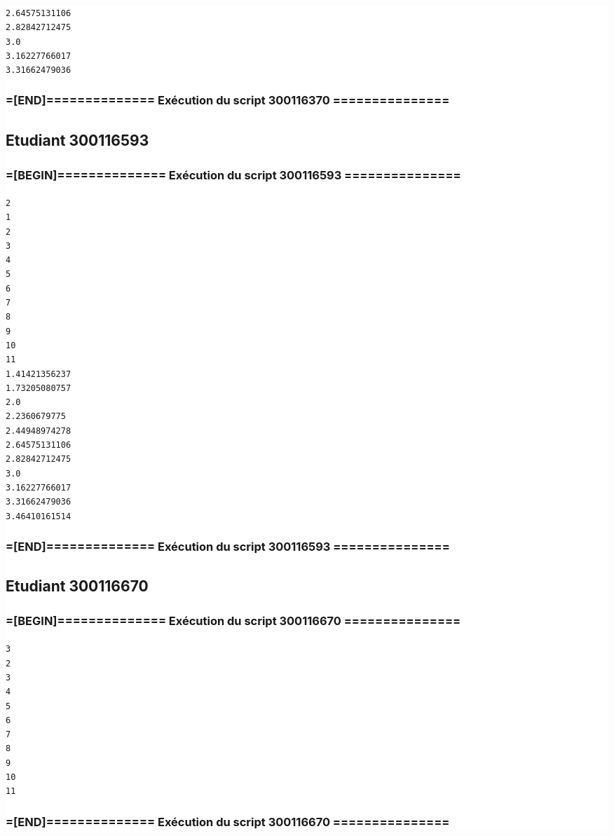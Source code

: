```
2.64575131106
2.82842712475
3.0
3.16227766017
3.31662479036
```
###  =[END]============== Exécution du script 300116370 =============== 

## Etudiant 300116593 
###  =[BEGIN]============== Exécution du script 300116593 =============== 
```
2
1
2
3
4
5
6
7
8
9
10
11
1.41421356237
1.73205080757
2.0
2.2360679775
2.44948974278
2.64575131106
2.82842712475
3.0
3.16227766017
3.31662479036
3.46410161514
```
###  =[END]============== Exécution du script 300116593 =============== 

## Etudiant 300116670 
###  =[BEGIN]============== Exécution du script 300116670 =============== 
```
3
2
3
4
5
6
7
8
9
10
11
```
###  =[END]============== Exécution du script 300116670 =============== 
